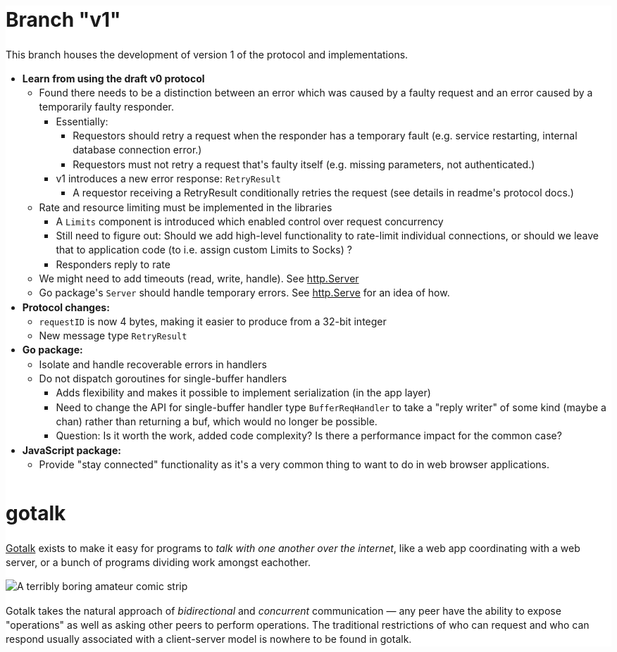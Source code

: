 # Branch "v1"

This branch houses the development of version 1 of the protocol and implementations.

- **Learn from using the draft v0 protocol**
  - Found there needs to be a distinction between an error which was caused by a faulty request and an error caused by a temporarily faulty responder.
    - Essentially:
      - Requestors should retry a request when the responder has a temporary fault (e.g. service restarting, internal database connection error.)
      - Requestors must not retry a request that's faulty itself (e.g. missing parameters, not authenticated.)
    - v1 introduces a new error response: `RetryResult`
      - A requestor receiving a RetryResult conditionally retries the request (see details in readme's protocol docs.)
  - Rate and resource limiting must be implemented in the libraries
    - A `Limits` component is introduced which enabled control over request concurrency
    - Still need to figure out: Should we add high-level functionality to rate-limit individual connections, or should we leave that to application code (to i.e. assign custom Limits to Socks) ?
    - Responders reply to rate 
  - We might need to add timeouts (read, write, handle). See [http.Server](https://golang.org/src/net/http/server.go#L1611)
  - Go package's `Server` should handle temporary errors. See [http.Serve](https://golang.org/src/net/http/server.go#L1724) for an idea of how.
- **Protocol changes:**
  - `requestID` is now 4 bytes, making it easier to produce from a 32-bit integer
  - New message type `RetryResult`
- **Go package:**
  - Isolate and handle recoverable errors in handlers
  - Do not dispatch goroutines for single-buffer handlers
    - Adds flexibility and makes it possible to implement serialization (in the app layer)
    - Need to change the API for single-buffer handler type `BufferReqHandler` to take a "reply writer" of some kind (maybe a chan) rather than returning a buf, which would no longer be possible.
    - Question: Is it worth the work, added code complexity? Is there a performance impact for the common case?
- **JavaScript package:**
  - Provide "stay connected" functionality as it's a very common thing to want to do in web browser applications.


# gotalk

[Gotalk](https://github.com/rsms/gotalk) exists to make it easy for programs to *talk with one another over the internet*, like a web app coordinating with a web server, or a bunch of programs dividing work amongst eachother.

![A terribly boring amateur comic strip](https://github.com/rsms/gotalk/raw/master/doc/gotalk-comic.png)

Gotalk takes the natural approach of *bidirectional* and *concurrent* communication — any peer have the ability to expose "operations" as well as asking other peers to perform operations. The traditional restrictions of who can request and who can respond usually associated with a client-server model is nowhere to be found in gotalk.
